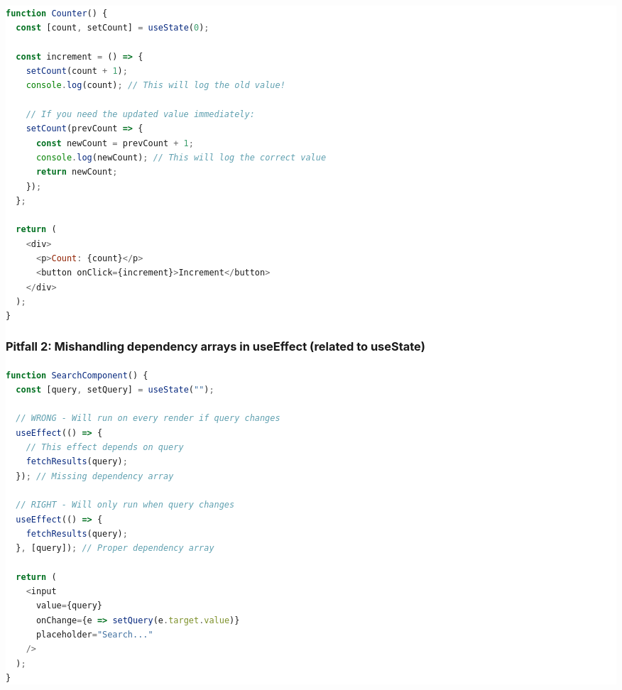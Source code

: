 ```javascript
function Counter() {
  const [count, setCount] = useState(0);
  
  const increment = () => {
    setCount(count + 1);
    console.log(count); // This will log the old value!
  
    // If you need the updated value immediately:
    setCount(prevCount => {
      const newCount = prevCount + 1;
      console.log(newCount); // This will log the correct value
      return newCount;
    });
  };
  
  return (
    <div>
      <p>Count: {count}</p>
      <button onClick={increment}>Increment</button>
    </div>
  );
}
```

### Pitfall 2: Mishandling dependency arrays in useEffect (related to useState)

```javascript
function SearchComponent() {
  const [query, setQuery] = useState("");
  
  // WRONG - Will run on every render if query changes
  useEffect(() => {
    // This effect depends on query
    fetchResults(query);
  }); // Missing dependency array
  
  // RIGHT - Will only run when query changes
  useEffect(() => {
    fetchResults(query);
  }, [query]); // Proper dependency array
  
  return (
    <input
      value={query}
      onChange={e => setQuery(e.target.value)}
      placeholder="Search..."
    />
  );
}
```
